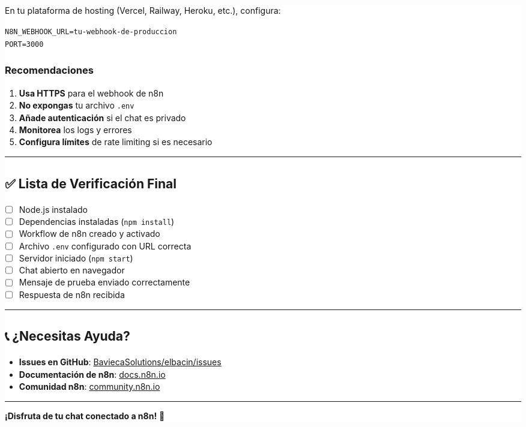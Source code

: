 En tu plataforma de hosting (Vercel, Railway, Heroku, etc.), configura:

```
N8N_WEBHOOK_URL=tu-webhook-de-produccion
PORT=3000
```

### Recomendaciones

1. **Usa HTTPS** para el webhook de n8n
2. **No expongas** tu archivo `.env`
3. **Añade autenticación** si el chat es privado
4. **Monitorea** los logs y errores
5. **Configura límites** de rate limiting si es necesario

---

## ✅ Lista de Verificación Final

- [ ] Node.js instalado
- [ ] Dependencias instaladas (`npm install`)
- [ ] Workflow de n8n creado y activado
- [ ] Archivo `.env` configurado con URL correcta
- [ ] Servidor iniciado (`npm start`)
- [ ] Chat abierto en navegador
- [ ] Mensaje de prueba enviado correctamente
- [ ] Respuesta de n8n recibida

---

## 📞 ¿Necesitas Ayuda?

- **Issues en GitHub**: [BaviecaSolutions/elbacin/issues](https://github.com/BaviecaSolutions/elbacin/issues)
- **Documentación de n8n**: [docs.n8n.io](https://docs.n8n.io)
- **Comunidad n8n**: [community.n8n.io](https://community.n8n.io)

---

**¡Disfruta de tu chat conectado a n8n!** 🎉
